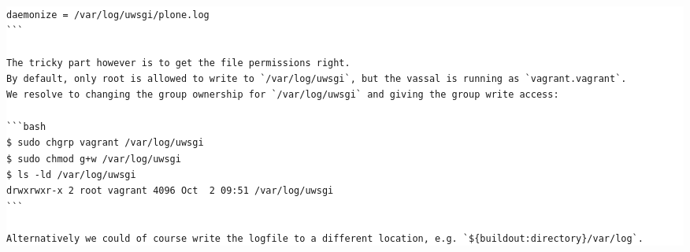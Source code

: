 ````{admonition} Solution
daemonize = /var/log/uwsgi/plone.log
```

The tricky part however is to get the file permissions right.
By default, only root is allowed to write to `/var/log/uwsgi`, but the vassal is running as `vagrant.vagrant`.
We resolve to changing the group ownership for `/var/log/uwsgi` and giving the group write access:

```bash
$ sudo chgrp vagrant /var/log/uwsgi
$ sudo chmod g+w /var/log/uwsgi
$ ls -ld /var/log/uwsgi
drwxrwxr-x 2 root vagrant 4096 Oct  2 09:51 /var/log/uwsgi
```

Alternatively we could of course write the logfile to a different location, e.g. `${buildout:directory}/var/log`.
````
